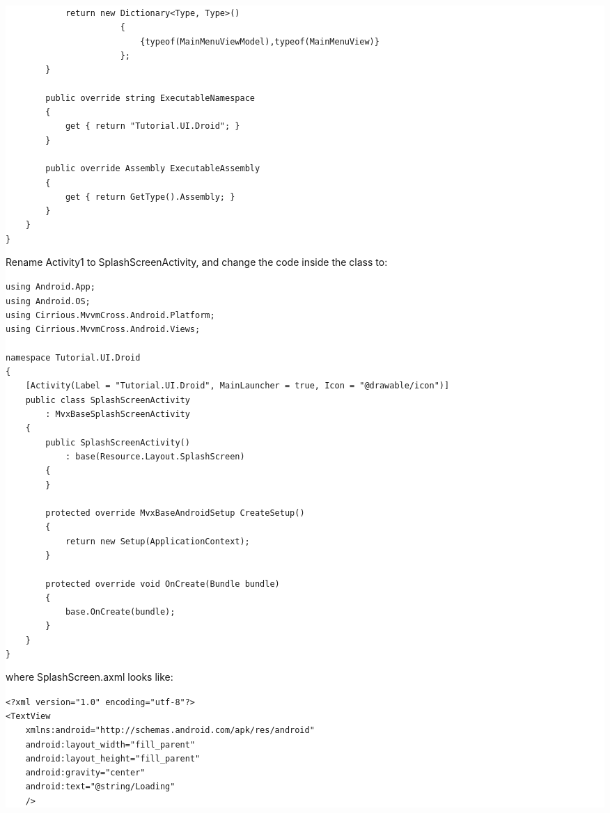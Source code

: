 ```
            return new Dictionary<Type, Type>()
                       {
                           {typeof(MainMenuViewModel),typeof(MainMenuView)}
                       };
        }

        public override string ExecutableNamespace
        {
            get { return "Tutorial.UI.Droid"; }
        }

        public override Assembly ExecutableAssembly
        {
            get { return GetType().Assembly; }
        }
    }
}
```

Rename Activity1 to SplashScreenActivity, and change the code inside the class to:
```
using Android.App;
using Android.OS;
using Cirrious.MvvmCross.Android.Platform;
using Cirrious.MvvmCross.Android.Views;

namespace Tutorial.UI.Droid
{
    [Activity(Label = "Tutorial.UI.Droid", MainLauncher = true, Icon = "@drawable/icon")]
    public class SplashScreenActivity 
        : MvxBaseSplashScreenActivity
    {
        public SplashScreenActivity()
            : base(Resource.Layout.SplashScreen)
        {
        }

        protected override MvxBaseAndroidSetup CreateSetup()
        {
            return new Setup(ApplicationContext);
        }

        protected override void OnCreate(Bundle bundle)
        {
            base.OnCreate(bundle);
        }
    }
}
```

where SplashScreen.axml looks like:
```
<?xml version="1.0" encoding="utf-8"?>
<TextView
    xmlns:android="http://schemas.android.com/apk/res/android"
    android:layout_width="fill_parent" 
    android:layout_height="fill_parent"
    android:gravity="center"
    android:text="@string/Loading"
    />
```
